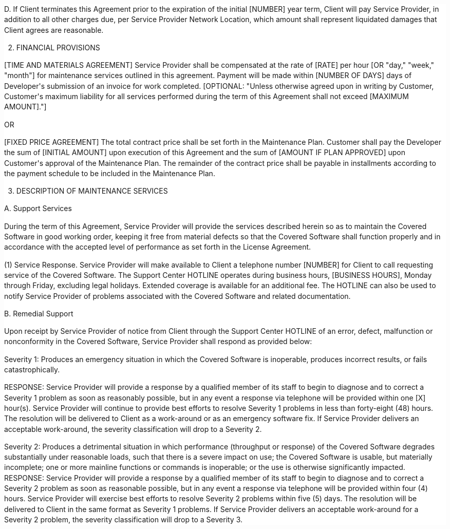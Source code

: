D.	If Client terminates this Agreement prior to the expiration of the initial [NUMBER] year term, Client will pay Service Provider, in addition to all other charges due, per Service Provider Network Location, which amount shall represent liquidated damages that Client agrees are reasonable.

2.	FINANCIAL PROVISIONS

[TIME AND MATERIALS AGREEMENT] 
Service Provider shall be compensated at the rate of [RATE] per hour [OR "day," "week," "month"] for maintenance services outlined in this agreement. Payment will be made within [NUMBER OF DAYS] days of Developer's submission of an invoice for work completed. [OPTIONAL: "Unless otherwise agreed upon in writing by Customer, Customer's maximum liability for all services performed during the term of this Agreement shall not exceed [MAXIMUM AMOUNT]."]

OR

[FIXED PRICE AGREEMENT] 
The total contract price shall be set forth in the Maintenance Plan. Customer shall pay the Developer the sum of [INITIAL AMOUNT] upon execution of this Agreement and the sum of [AMOUNT IF PLAN APPROVED] upon Customer's approval of the Maintenance Plan. The remainder of the contract price shall be payable in installments according to the payment schedule to be included in the Maintenance Plan.


3.	DESCRIPTION OF MAINTENANCE SERVICES

A. Support Services

During the term of this Agreement, Service Provider will provide the services described herein so as to maintain the Covered Software in good working order, keeping it free from material defects so that the Covered Software shall function properly and in accordance with the accepted level of performance as set forth in the License Agreement.

(1) Service Response. Service Provider will make available to Client a telephone number [NUMBER] for Client to call requesting service of the Covered Software. The Support Center HOTLINE operates during business hours, [BUSINESS HOURS], Monday through Friday, excluding legal holidays. Extended coverage is available for an additional fee. The HOTLINE can also be used to notify Service Provider of problems associated with the Covered Software and related documentation.


B. Remedial Support

Upon receipt by Service Provider of notice from Client through the Support Center HOTLINE of an error, defect, malfunction or nonconformity in the Covered Software, Service Provider shall respond as provided below:

Severity 1: Produces an emergency situation in which the Covered Software is inoperable, produces incorrect results, or fails catastrophically.

RESPONSE: Service Provider will provide a response by a qualified member of its staff to begin to diagnose and to correct a Severity 1 problem as soon as reasonably possible, but in any event a response via telephone will be provided within one [X] hour(s). Service Provider will continue to provide best efforts to resolve Severity 1 problems in less than forty-eight (48) hours. The resolution will be delivered to Client as a work-around or as an emergency software fix. If Service Provider delivers an acceptable work-around, the severity classification will drop to a Severity 2.

Severity 2: Produces a detrimental situation in which performance (throughput or response) of the Covered Software degrades substantially under reasonable loads, such that there is a severe impact on use; the Covered Software is usable, but materially incomplete; one or more mainline functions or commands is inoperable; or the use is otherwise significantly impacted.
RESPONSE: Service Provider will provide a response by a qualified member of its staff to begin to diagnose and to correct a Severity 2 problem as soon as reasonable possible, but in any event a response via telephone will be provided within four (4) hours. Service Provider will exercise best efforts to resolve Severity 2 problems within five (5) days. The resolution will be delivered to Client in the same format as Severity 1 problems. If Service Provider delivers an acceptable work-around for a Severity 2 problem, the severity classification will drop to a Severity 3.
